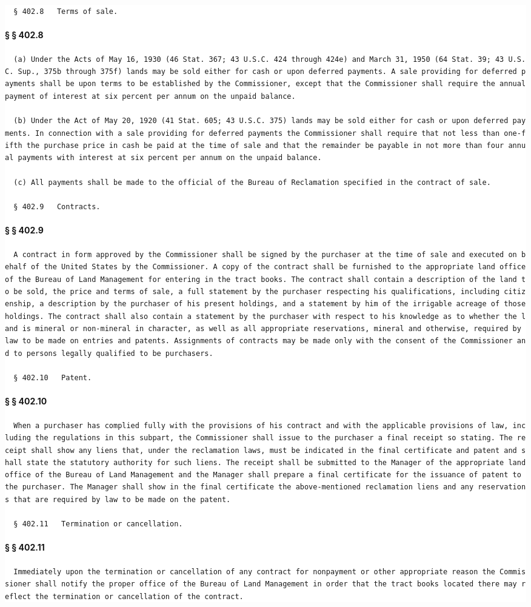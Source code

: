       § 402.8   Terms of sale.

#### § § 402.8

      (a) Under the Acts of May 16, 1930 (46 Stat. 367; 43 U.S.C. 424 through 424e) and March 31, 1950 (64 Stat. 39; 43 U.S.C. Sup., 375b through 375f) lands may be sold either for cash or upon deferred payments. A sale providing for deferred payments shall be upon terms to be established by the Commissioner, except that the Commissioner shall require the annual payment of interest at six percent per annum on the unpaid balance.

      (b) Under the Act of May 20, 1920 (41 Stat. 605; 43 U.S.C. 375) lands may be sold either for cash or upon deferred payments. In connection with a sale providing for deferred payments the Commissioner shall require that not less than one-fifth the purchase price in cash be paid at the time of sale and that the remainder be payable in not more than four annual payments with interest at six percent per annum on the unpaid balance.

      (c) All payments shall be made to the official of the Bureau of Reclamation specified in the contract of sale.

      § 402.9   Contracts.

#### § § 402.9

      A contract in form approved by the Commissioner shall be signed by the purchaser at the time of sale and executed on behalf of the United States by the Commissioner. A copy of the contract shall be furnished to the appropriate land office of the Bureau of Land Management for entering in the tract books. The contract shall contain a description of the land to be sold, the price and terms of sale, a full statement by the purchaser respecting his qualifications, including citizenship, a description by the purchaser of his present holdings, and a statement by him of the irrigable acreage of those holdings. The contract shall also contain a statement by the purchaser with respect to his knowledge as to whether the land is mineral or non-mineral in character, as well as all appropriate reservations, mineral and otherwise, required by law to be made on entries and patents. Assignments of contracts may be made only with the consent of the Commissioner and to persons legally qualified to be purchasers.

      § 402.10   Patent.

#### § § 402.10

      When a purchaser has complied fully with the provisions of his contract and with the applicable provisions of law, including the regulations in this subpart, the Commissioner shall issue to the purchaser a final receipt so stating. The receipt shall show any liens that, under the reclamation laws, must be indicated in the final certificate and patent and shall state the statutory authority for such liens. The receipt shall be submitted to the Manager of the appropriate land office of the Bureau of Land Management and the Manager shall prepare a final certificate for the issuance of patent to the purchaser. The Manager shall show in the final certificate the above-mentioned reclamation liens and any reservations that are required by law to be made on the patent.

      § 402.11   Termination or cancellation.

#### § § 402.11

      Immediately upon the termination or cancellation of any contract for nonpayment or other appropriate reason the Commissioner shall notify the proper office of the Bureau of Land Management in order that the tract books located there may reflect the termination or cancellation of the contract.
